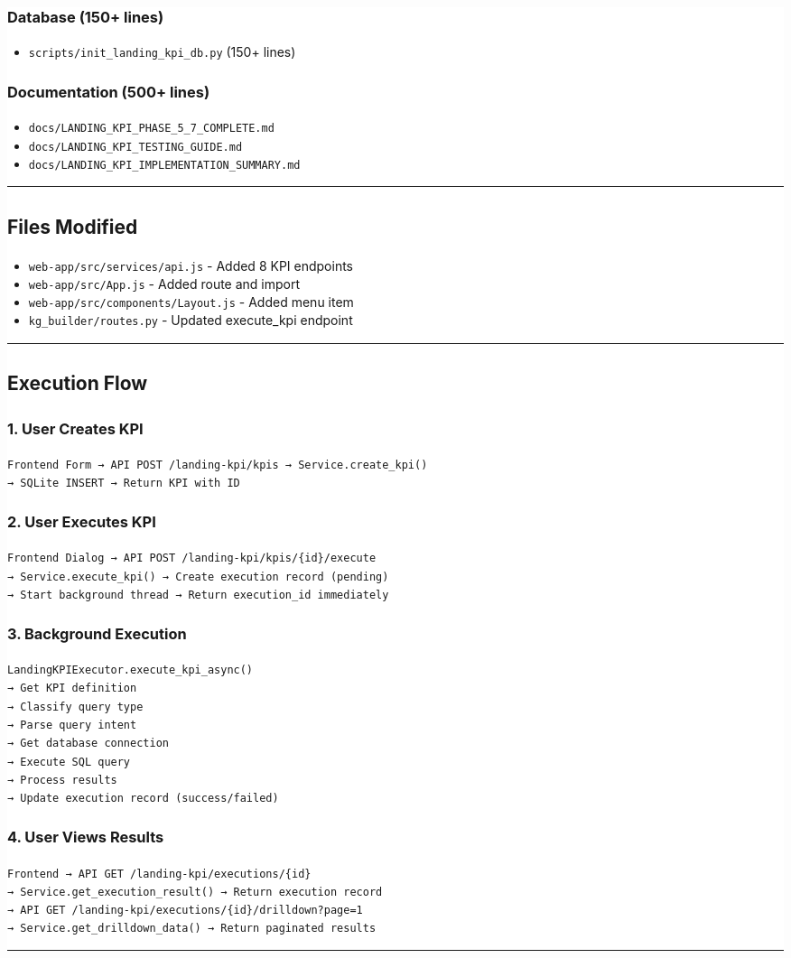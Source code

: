 ### Database (150+ lines)
- `scripts/init_landing_kpi_db.py` (150+ lines)

### Documentation (500+ lines)
- `docs/LANDING_KPI_PHASE_5_7_COMPLETE.md`
- `docs/LANDING_KPI_TESTING_GUIDE.md`
- `docs/LANDING_KPI_IMPLEMENTATION_SUMMARY.md`

---

## Files Modified

- `web-app/src/services/api.js` - Added 8 KPI endpoints
- `web-app/src/App.js` - Added route and import
- `web-app/src/components/Layout.js` - Added menu item
- `kg_builder/routes.py` - Updated execute_kpi endpoint

---

## Execution Flow

### 1. User Creates KPI
```
Frontend Form → API POST /landing-kpi/kpis → Service.create_kpi()
→ SQLite INSERT → Return KPI with ID
```

### 2. User Executes KPI
```
Frontend Dialog → API POST /landing-kpi/kpis/{id}/execute
→ Service.execute_kpi() → Create execution record (pending)
→ Start background thread → Return execution_id immediately
```

### 3. Background Execution
```
LandingKPIExecutor.execute_kpi_async()
→ Get KPI definition
→ Classify query type
→ Parse query intent
→ Get database connection
→ Execute SQL query
→ Process results
→ Update execution record (success/failed)
```

### 4. User Views Results
```
Frontend → API GET /landing-kpi/executions/{id}
→ Service.get_execution_result() → Return execution record
→ API GET /landing-kpi/executions/{id}/drilldown?page=1
→ Service.get_drilldown_data() → Return paginated results
```

---
